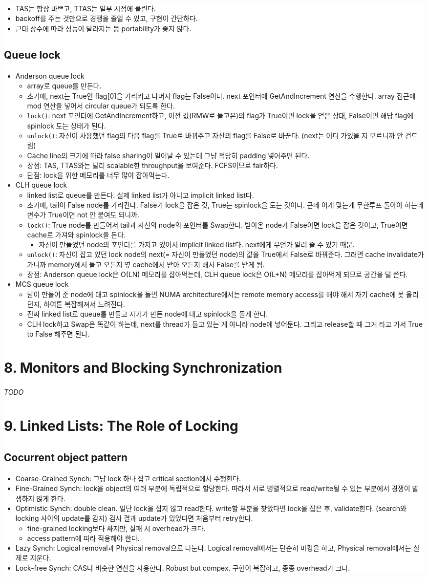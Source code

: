   * TAS는 항상 바쁘고, TTAS는 일부 시점에 몰린다.
  * backoff를 주는 것만으로 경쟁을 줄일 수 있고, 구현이 간단하다.
  * 근데 상수에 따라 성능이 달라지는 등 portability가 좋지 않다.

## Queue lock
* Anderson queue lock
  * array로 queue를 만든다.
  * 초기에, next는 True인 flag[0]을 가리키고 나머지 flag는 False이다. next 포인터에 GetAndIncrement 연산을 수행한다. array 접근에 mod 연산을 넣어서 circular queue가 되도록 한다.
  * `lock()`: next 포인터에 GetAndIncrement하고, 이전 값(RMW로 들고온)의 flag가 True이면 lock을 얻은 상태, False이면 해당 flag에 spinlock 도는 상태가 된다.
  * `unlock()`: 자신이 사용했던 flag의 다음 flag를 True로 바꿔주고 자신의 flag를 False로 바꾼다. (next는 어디 가있을 지 모르니까 안 건드림)
  * Cache line의 크기에 따라 false sharing이 일어날 수 있는데 그냥 적당히 padding 넣어주면 된다.
  * 장점: TAS, TTAS와는 달리 scalable한 throughput을 보여준다. FCFS이므로 fair하다.
  * 단점: lock을 위한 메모리를 너무 많이 잡아먹는다.
* CLH queue lock
  * linked list로 queue를 만든다. 실제 linked list가 아니고 implicit linked list다.
  * 초기에, tail이 False node를 가리킨다. False가 lock을 잡은 것, True는 spinlock을 도는 것이다. 근데 이게 맞는게 무한루프 돌아야 하는데 변수가 True이면 not 안 붙여도 되니까.
  * `lock()`: True node를 만들어서 tail과 자신의 node의 포인터를 Swap한다. 받아온 node가 False이면 lock을 잡은 것이고, True이면 cache로 가져와 spinlock을 돈다.
    * 자신이 만들었던 node의 포인터를 가지고 있어서 implicit linked list다. next에게 무언가 알려 줄 수 있기 때문.
  * `unlock()`: 자신이 잡고 있던 lock node의 next(= 자신이 만들었던 node)의 값을 True에서 False로 바꿔준다. 그러면 cache invalidate가 가니까 memory에서 들고 오든지 옆 cache에서 받아 오든지 해서 False를 받게 됨.
  * 장점: Anderson queue lock은 O(LN) 메모리를 잡아먹는데, CLH queue lock은 O(L+N) 메모리를 잡아먹게 되므로 공간을 덜 쓴다.
* MCS queue lock
  * 남이 만들어 준 node에 대고 spinlock을 돌면 NUMA architecture에서는 remote memory access를 해야 해서 자기 cache에 못 올리던지, 하여튼 복잡해져서 느려진다.
  * 진짜 linked list로 queue를 만들고 자기가 만든 node에 대고 spinlock을 돌게 한다.
  * CLH lock하고 Swap은 똑같이 하는데, next를 thread가 들고 있는 게 아니라 node에 넣어둔다. 그리고 release할 때 그거 타고 가서 True to False 해주면 된다.

# 8. Monitors and Blocking Synchronization
_TODO_

# 9. Linked Lists: The Role of Locking

## Cocurrent object pattern
* Coarse-Grained Synch: 그냥 lock 하나 잡고 critical section에서 수행한다.
* Fine-Grained Synch: lock을 object의 여러 부분에 독립적으로 할당한다. 따라서 서로 병렬적으로 read/write될 수 있는 부분에서 경쟁이 발생하지 않게 한다.
* Optimistic Synch: double clean. 일단 lock을 잡지 않고 read한다. write할 부분을 찾았다면 lock을 잡은 후, validate한다. (search와 locking 사이의 update를 감지) 검사 결과 update가 있었다면 처음부터 retry한다.
  * fine-grained locking보다 싸지만, 실패 시 overhead가 크다.
  * access pattern에 따라 적용해야 한다.
* Lazy Synch: Logical removal과 Physical removal으로 나눈다. Logical removal에서는 단순히 마킹을 하고, Physical removal에서는 실제로 지운다.
* Lock-free Synch: CAS나 비슷한 연산을 사용한다. Robust but compex. 구현이 복잡하고, 종종 overhead가 크다.
